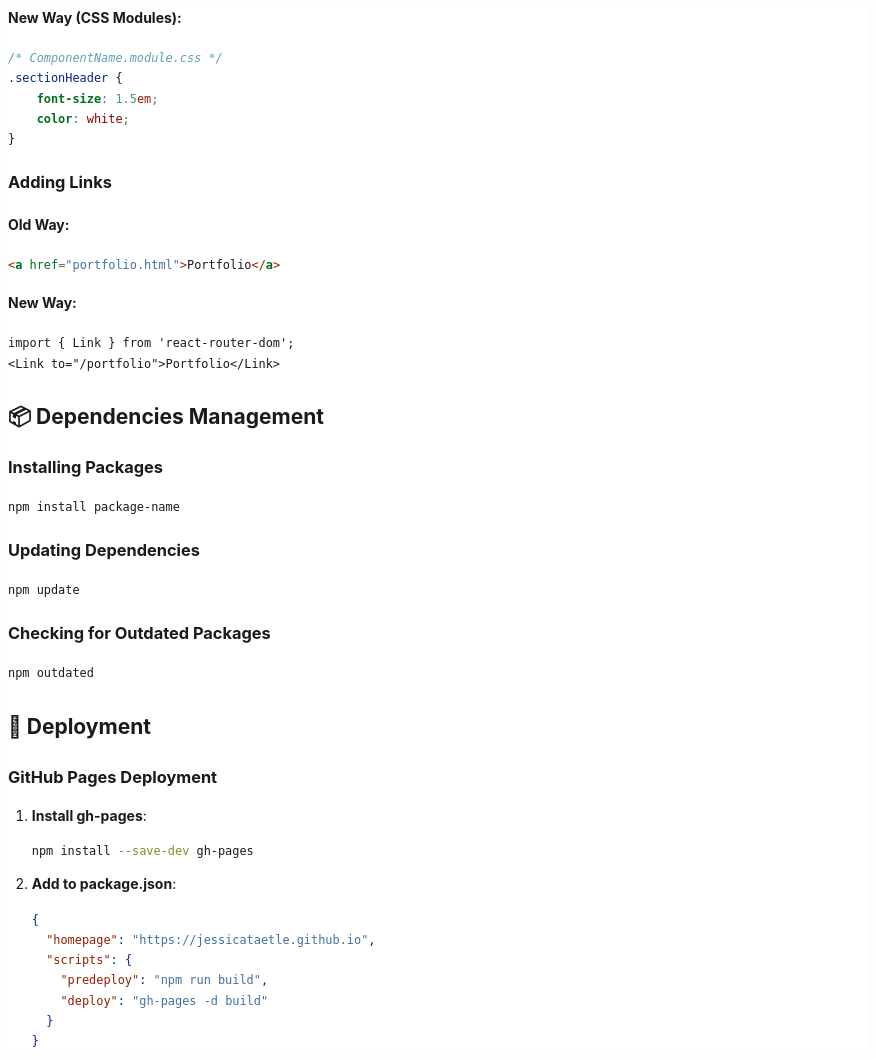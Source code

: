 #### New Way (CSS Modules):
```css
/* ComponentName.module.css */
.sectionHeader {
    font-size: 1.5em;
    color: white;
}
```

### Adding Links

#### Old Way:
```html
<a href="portfolio.html">Portfolio</a>
```

#### New Way:
```tsx
import { Link } from 'react-router-dom';
<Link to="/portfolio">Portfolio</Link>
```

## 📦 Dependencies Management

### Installing Packages
```bash
npm install package-name
```

### Updating Dependencies
```bash
npm update
```

### Checking for Outdated Packages
```bash
npm outdated
```

## 🚀 Deployment

### GitHub Pages Deployment

1. **Install gh-pages**:
   ```bash
   npm install --save-dev gh-pages
   ```

2. **Add to package.json**:
   ```json
   {
     "homepage": "https://jessicataetle.github.io",
     "scripts": {
       "predeploy": "npm run build",
       "deploy": "gh-pages -d build"
     }
   }
   ```
